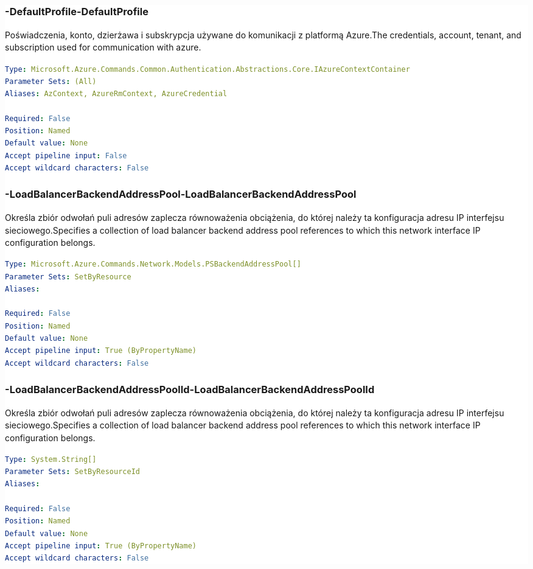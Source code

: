 ### <span data-ttu-id="7df19-129">-DefaultProfile</span><span class="sxs-lookup"><span data-stu-id="7df19-129">-DefaultProfile</span></span>
<span data-ttu-id="7df19-130">Poświadczenia, konto, dzierżawa i subskrypcja używane do komunikacji z platformą Azure.</span><span class="sxs-lookup"><span data-stu-id="7df19-130">The credentials, account, tenant, and subscription used for communication with azure.</span></span>

```yaml
Type: Microsoft.Azure.Commands.Common.Authentication.Abstractions.Core.IAzureContextContainer
Parameter Sets: (All)
Aliases: AzContext, AzureRmContext, AzureCredential

Required: False
Position: Named
Default value: None
Accept pipeline input: False
Accept wildcard characters: False
```

### <span data-ttu-id="7df19-131">-LoadBalancerBackendAddressPool</span><span class="sxs-lookup"><span data-stu-id="7df19-131">-LoadBalancerBackendAddressPool</span></span>
<span data-ttu-id="7df19-132">Określa zbiór odwołań puli adresów zaplecza równoważenia obciążenia, do której należy ta konfiguracja adresu IP interfejsu sieciowego.</span><span class="sxs-lookup"><span data-stu-id="7df19-132">Specifies a collection of load balancer backend address pool references to which this network interface IP configuration belongs.</span></span>

```yaml
Type: Microsoft.Azure.Commands.Network.Models.PSBackendAddressPool[]
Parameter Sets: SetByResource
Aliases:

Required: False
Position: Named
Default value: None
Accept pipeline input: True (ByPropertyName)
Accept wildcard characters: False
```

### <span data-ttu-id="7df19-133">-LoadBalancerBackendAddressPoolId</span><span class="sxs-lookup"><span data-stu-id="7df19-133">-LoadBalancerBackendAddressPoolId</span></span>
<span data-ttu-id="7df19-134">Określa zbiór odwołań puli adresów zaplecza równoważenia obciążenia, do której należy ta konfiguracja adresu IP interfejsu sieciowego.</span><span class="sxs-lookup"><span data-stu-id="7df19-134">Specifies a collection of load balancer backend address pool references to which this network interface IP configuration belongs.</span></span>

```yaml
Type: System.String[]
Parameter Sets: SetByResourceId
Aliases:

Required: False
Position: Named
Default value: None
Accept pipeline input: True (ByPropertyName)
Accept wildcard characters: False
```
